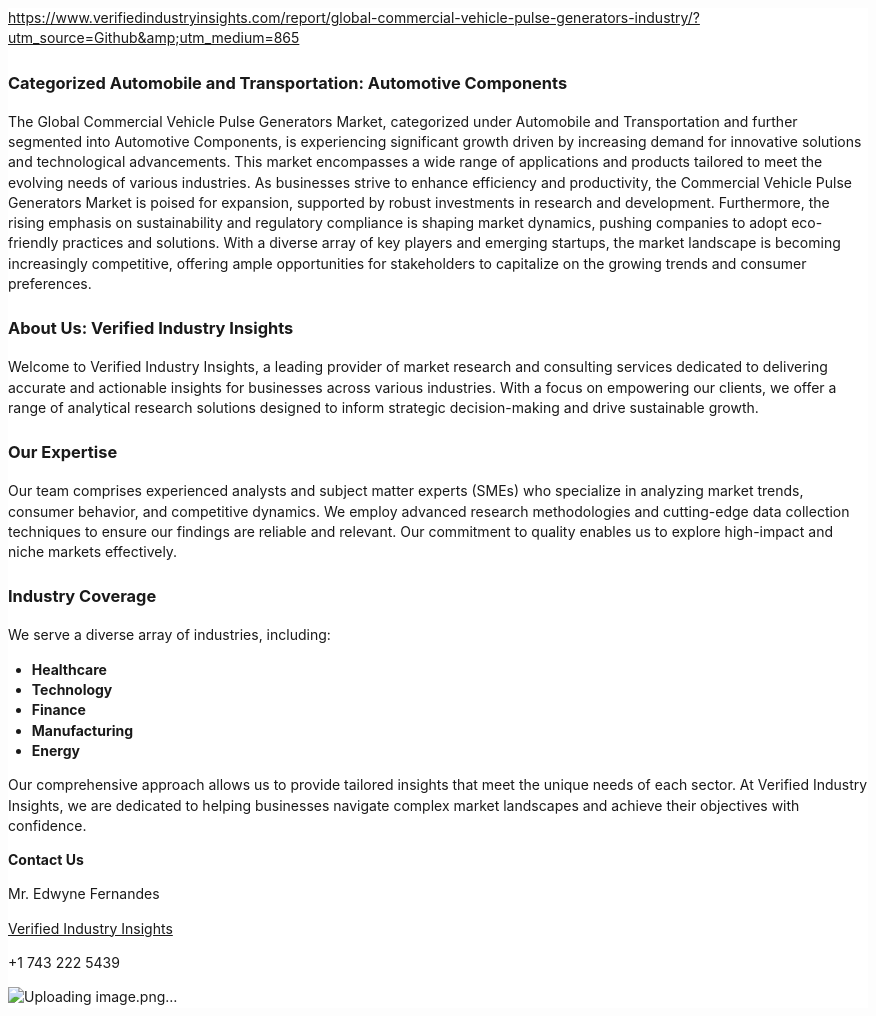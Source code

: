 </strong><a href="https://www.verifiedindustryinsights.com/report/global-commercial-vehicle-pulse-generators-industry/?utm_source=Github&amp;utm_medium=865">https://www.verifiedindustryinsights.com/report/global-commercial-vehicle-pulse-generators-industry/?utm_source=Github&amp;utm_medium=865</a>&nbsp;</p><h3>Categorized Automobile and Transportation: Automotive Components </h3><p>The Global Commercial Vehicle Pulse Generators Market, categorized under Automobile and Transportation and further segmented into Automotive Components, is experiencing significant growth driven by increasing demand for innovative solutions and technological advancements. This market encompasses a wide range of applications and products tailored to meet the evolving needs of various industries. As businesses strive to enhance efficiency and productivity, the Commercial Vehicle Pulse Generators Market is poised for expansion, supported by robust investments in research and development. Furthermore, the rising emphasis on sustainability and regulatory compliance is shaping market dynamics, pushing companies to adopt eco-friendly practices and solutions. With a diverse array of key players and emerging startups, the market landscape is becoming increasingly competitive, offering ample opportunities for stakeholders to capitalize on the growing trends and consumer preferences.</p><h3>About Us: Verified Industry Insights</h3><p>Welcome to Verified Industry Insights, a leading provider of market research and consulting services dedicated to delivering accurate and actionable insights for businesses across various industries. With a focus on empowering our clients, we offer a range of analytical research solutions designed to inform strategic decision-making and drive sustainable growth.</p><h3>Our Expertise</h3><p>Our team comprises experienced analysts and subject matter experts (SMEs) who specialize in analyzing market trends, consumer behavior, and competitive dynamics. We employ advanced research methodologies and cutting-edge data collection techniques to ensure our findings are reliable and relevant. Our commitment to quality enables us to explore high-impact and niche markets effectively.</p><h3>Industry Coverage</h3><p>We serve a diverse array of industries, including:</p><ul><li><strong>Healthcare</strong></li><li><strong>Technology</strong></li><li><strong>Finance</strong></li><li><strong>Manufacturing</strong></li><li><strong>Energy</strong></li></ul><p>Our comprehensive approach allows us to provide tailored insights that meet the unique needs of each sector. At Verified Industry Insights, we are dedicated to helping businesses navigate complex market landscapes and achieve their objectives with confidence.</p><p><strong>Contact Us</strong></p><p>Mr. Edwyne Fernandes</p><p><a href="https://www.verifiedindustryinsights.com/">Verified Industry Insights</a></p><p>+1 743 222 5439</p>
![Uploading image.png…]()
